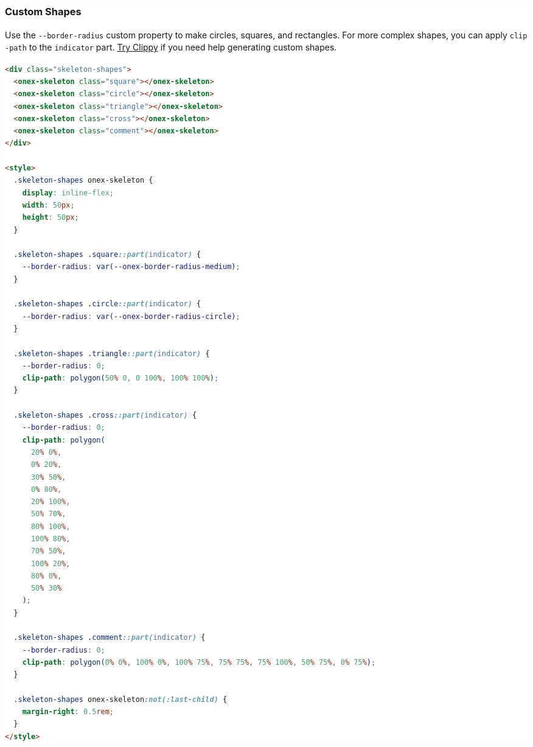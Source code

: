 ### Custom Shapes

Use the `--border-radius` custom property to make circles, squares, and rectangles. For more complex shapes, you can apply `clip-path` to the `indicator` part. [Try Clippy](https://bennettfeely.com/clippy/) if you need help generating custom shapes.

```html preview
<div class="skeleton-shapes">
  <onex-skeleton class="square"></onex-skeleton>
  <onex-skeleton class="circle"></onex-skeleton>
  <onex-skeleton class="triangle"></onex-skeleton>
  <onex-skeleton class="cross"></onex-skeleton>
  <onex-skeleton class="comment"></onex-skeleton>
</div>

<style>
  .skeleton-shapes onex-skeleton {
    display: inline-flex;
    width: 50px;
    height: 50px;
  }

  .skeleton-shapes .square::part(indicator) {
    --border-radius: var(--onex-border-radius-medium);
  }

  .skeleton-shapes .circle::part(indicator) {
    --border-radius: var(--onex-border-radius-circle);
  }

  .skeleton-shapes .triangle::part(indicator) {
    --border-radius: 0;
    clip-path: polygon(50% 0, 0 100%, 100% 100%);
  }

  .skeleton-shapes .cross::part(indicator) {
    --border-radius: 0;
    clip-path: polygon(
      20% 0%,
      0% 20%,
      30% 50%,
      0% 80%,
      20% 100%,
      50% 70%,
      80% 100%,
      100% 80%,
      70% 50%,
      100% 20%,
      80% 0%,
      50% 30%
    );
  }

  .skeleton-shapes .comment::part(indicator) {
    --border-radius: 0;
    clip-path: polygon(0% 0%, 100% 0%, 100% 75%, 75% 75%, 75% 100%, 50% 75%, 0% 75%);
  }

  .skeleton-shapes onex-skeleton:not(:last-child) {
    margin-right: 0.5rem;
  }
</style>
```
